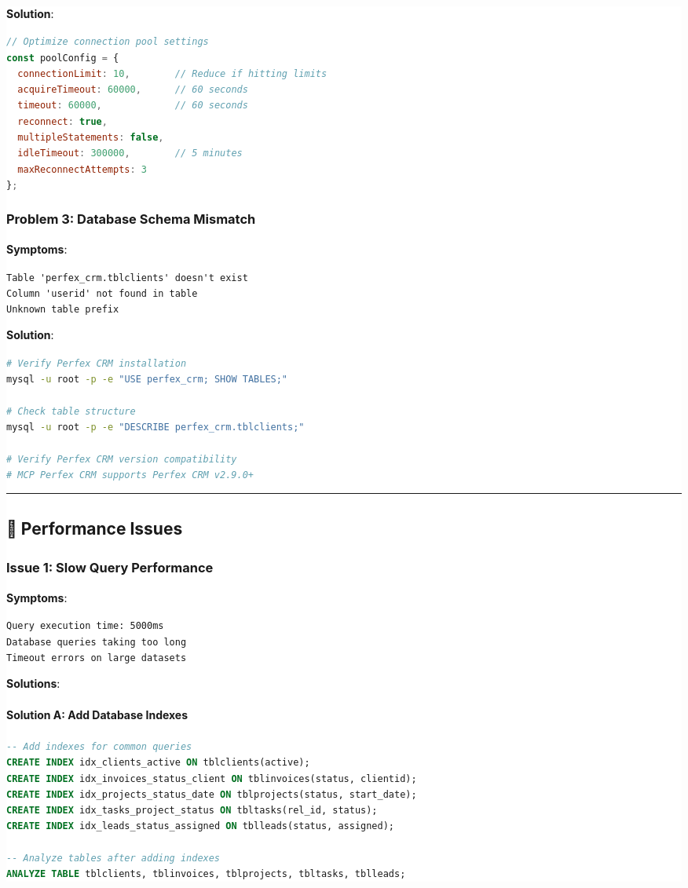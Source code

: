 **Solution**:
```javascript
// Optimize connection pool settings
const poolConfig = {
  connectionLimit: 10,        // Reduce if hitting limits
  acquireTimeout: 60000,      // 60 seconds
  timeout: 60000,             // 60 seconds
  reconnect: true,
  multipleStatements: false,
  idleTimeout: 300000,        // 5 minutes
  maxReconnectAttempts: 3
};
```

### Problem 3: Database Schema Mismatch

**Symptoms**:
```
Table 'perfex_crm.tblclients' doesn't exist
Column 'userid' not found in table
Unknown table prefix
```

**Solution**:
```bash
# Verify Perfex CRM installation
mysql -u root -p -e "USE perfex_crm; SHOW TABLES;"

# Check table structure
mysql -u root -p -e "DESCRIBE perfex_crm.tblclients;"

# Verify Perfex CRM version compatibility
# MCP Perfex CRM supports Perfex CRM v2.9.0+
```

---

## 🚀 Performance Issues

### Issue 1: Slow Query Performance

**Symptoms**:
```
Query execution time: 5000ms
Database queries taking too long
Timeout errors on large datasets
```

**Solutions**:

#### Solution A: Add Database Indexes
```sql
-- Add indexes for common queries
CREATE INDEX idx_clients_active ON tblclients(active);
CREATE INDEX idx_invoices_status_client ON tblinvoices(status, clientid);
CREATE INDEX idx_projects_status_date ON tblprojects(status, start_date);
CREATE INDEX idx_tasks_project_status ON tbltasks(rel_id, status);
CREATE INDEX idx_leads_status_assigned ON tblleads(status, assigned);

-- Analyze tables after adding indexes
ANALYZE TABLE tblclients, tblinvoices, tblprojects, tbltasks, tblleads;
```
